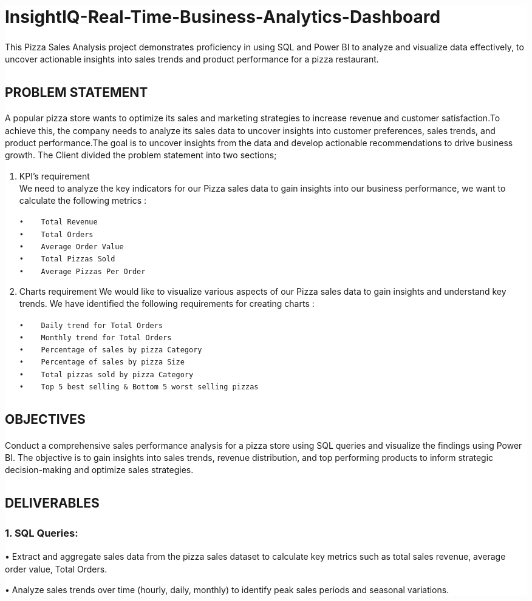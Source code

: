 # InsightIQ-Real-Time-Business-Analytics-Dashboard

This Pizza Sales Analysis project demonstrates proficiency in using SQL and Power BI to analyze and visualize data effectively, to uncover actionable insights into sales trends and product performance for a pizza restaurant.


## PROBLEM STATEMENT

A popular pizza store wants to optimize its sales and marketing strategies to increase revenue and customer satisfaction.To achieve this, the company needs to analyze its sales data to uncover insights into customer preferences, sales trends, and product performance.The goal is to uncover insights from the data and develop actionable recommendations to drive business growth.
The Client divided the problem statement into two sections;
1. KPI’s requirement   
             We need to analyze the key indicators for our Pizza sales data to gain insights into our business performance, we want to calculate the following metrics :

   
       •	Total Revenue
       •	Total Orders
       •	Average Order Value
       •	Total Pizzas Sold
       •	Average Pizzas Per Order


3. Charts requirement
             We would like to visualize various aspects of our Pizza sales data to gain insights and understand key trends. We have identified the following requirements for creating charts :

   
       •	Daily trend for Total Orders
       •	Monthly trend for Total Orders
       •	Percentage of sales by pizza Category
       •	Percentage of sales by pizza Size
       •	Total pizzas sold by pizza Category
       •	Top 5 best selling & Bottom 5 worst selling pizzas


## OBJECTIVES

Conduct a comprehensive sales performance analysis for a pizza store using SQL queries and visualize the findings using Power BI. The objective is to gain insights into sales trends, revenue distribution, and top performing products to inform strategic decision-making and optimize sales strategies.

## DELIVERABLES

### 1. SQL Queries:
   
   •	Extract and aggregate sales data from the pizza sales dataset to calculate key metrics such as total sales revenue, average order value, Total Orders.

   •	Analyze sales trends over time (hourly, daily, monthly) to identify peak sales periods and seasonal variations.
